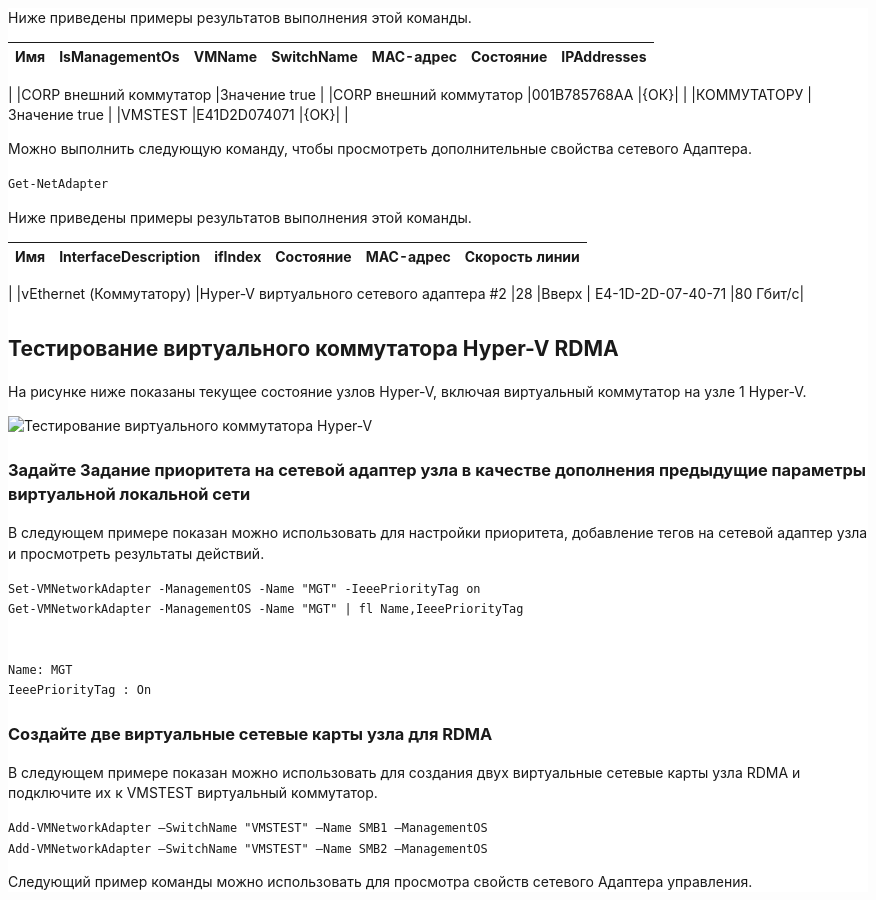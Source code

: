 Ниже приведены примеры результатов выполнения этой команды.

|Имя |IsManagementOs |VMName |SwitchName |MAC-адрес |Состояние |IPAddresses
|----|--------------|------|----------|----------|------|-----------|
|
|CORP внешний коммутатор |Значение true |&nbsp;|CORP внешний коммутатор |001B785768AA |{ОК}|&nbsp;|
|КОММУТАТОРУ |Значение true |&nbsp;|VMSTEST |E41D2D074071 |{ОК}|&nbsp;|

Можно выполнить следующую команду, чтобы просмотреть дополнительные свойства сетевого Адаптера.

    Get-NetAdapter

Ниже приведены примеры результатов выполнения этой команды.

|Имя |InterfaceDescription |ifIndex |Состояние |MAC-адрес |Скорость линии|
|----|--------------------|------|----------|---------|------|
|
|vEthernet (Коммутатору) |Hyper-V виртуального сетевого адаптера #2 |28 |Вверх | E4-1D-2D-07-40-71 |80 Гбит/с|

## <a name="test-hyper-v-virtual-switch-rdma"></a>Тестирование виртуального коммутатора Hyper-V RDMA

На рисунке ниже показаны текущее состояние узлов Hyper-V, включая виртуальный коммутатор на узле 1 Hyper-V.

![Тестирование виртуального коммутатора Hyper-V](../../media/Converged-NIC/6-datacenter-test-vswitch-rdma.jpg)

### <a name="set-priority-tagging-on-the-host-vnic-to-complement-the-previous-vlan-settings"></a>Задайте Задание приоритета на сетевой адаптер узла в качестве дополнения предыдущие параметры виртуальной локальной сети

В следующем примере показан можно использовать для настройки приоритета, добавление тегов на сетевой адаптер узла и просмотреть результаты действий.
    
    Set-VMNetworkAdapter -ManagementOS -Name "MGT" -IeeePriorityTag on
    Get-VMNetworkAdapter -ManagementOS -Name "MGT" | fl Name,IeeePriorityTag
    

    Name: MGT
    IeeePriorityTag : On
    
### <a name="create-two-host-vnics-for-rdma"></a>Создайте две виртуальные сетевые карты узла для RDMA

В следующем примере показан можно использовать для создания двух виртуальные сетевые карты узла RDMA и подключите их к VMSTEST виртуальный коммутатор.
    
    Add-VMNetworkAdapter –SwitchName "VMSTEST" –Name SMB1 –ManagementOS
    Add-VMNetworkAdapter –SwitchName "VMSTEST" –Name SMB2 –ManagementOS
    
Следующий пример команды можно использовать для просмотра свойств сетевого Адаптера управления.
    